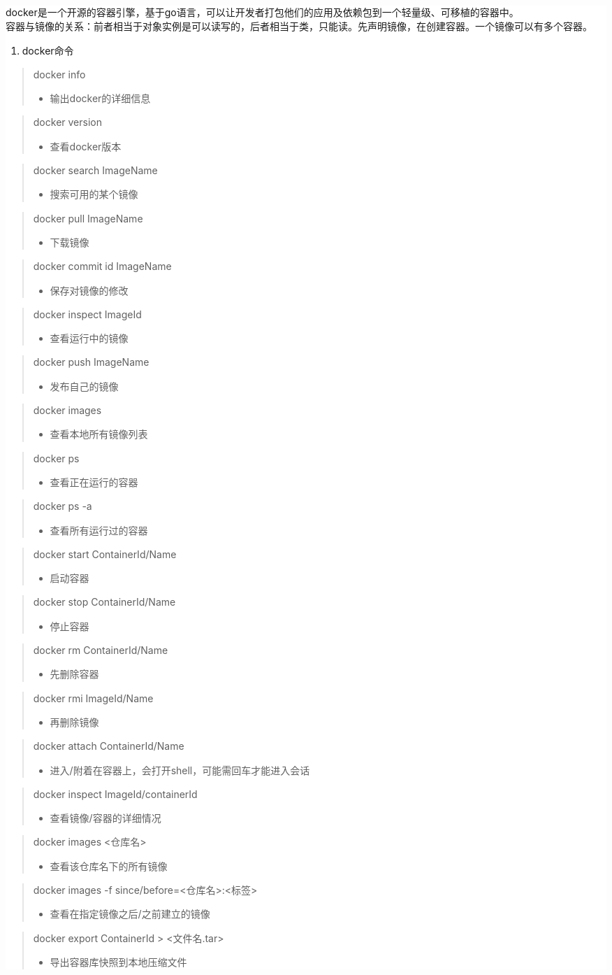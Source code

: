 docker是一个开源的容器引擎，基于go语言，可以让开发者打包他们的应用及依赖包到一个轻量级、可移植的容器中。          
容器与镜像的关系：前者相当于对象实例是可以读写的，后者相当于类，只能读。先声明镜像，在创建容器。一个镜像可以有多个容器。

1. docker命令
> docker info 
>- 输出docker的详细信息

> docker version
>- 查看docker版本

> docker search ImageName 
>- 搜索可用的某个镜像

> docker pull ImageName 
>- 下载镜像

> docker commit id ImageName 
>- 保存对镜像的修改

> docker inspect ImageId
>- 查看运行中的镜像

> docker push ImageName
>- 发布自己的镜像

> docker images
>- 查看本地所有镜像列表

> docker ps 
>- 查看正在运行的容器  

> docker ps -a
>- 查看所有运行过的容器

> docker start ContainerId/Name 
>- 启动容器

> docker stop ContainerId/Name
>- 停止容器

> docker rm ContainerId/Name 
>- 先删除容器

> docker rmi ImageId/Name 
>- 再删除镜像

> docker attach ContainerId/Name
>- 进入/附着在容器上，会打开shell，可能需回车才能进入会话 

> docker inspect ImageId/containerId
>- 查看镜像/容器的详细情况

> docker images <仓库名>  
>- 查看该仓库名下的所有镜像  

> docker images -f since/before=<仓库名>:<标签>   
>- 查看在指定镜像之后/之前建立的镜像

> docker export ContainerId > <文件名.tar>  
>- 导出容器库快照到本地压缩文件  
